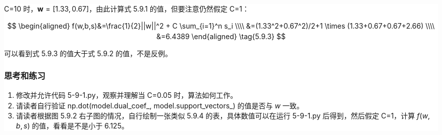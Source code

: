C=10 时，$\boldsymbol{w}=[1.33,0.67]$，由此计算式 5.9.1 的值，但要注意仍然假定 C=1：

$$
\begin{aligned}
f(w,b,s)&=\frac{1}{2}||w||^2 + C \sum_{i=1}^n s_i
\\\\
&=(1.33^2+0.67^2)/2+1 \times (1.33+0.67+0.67+2.66)
\\\\
&=6.4389
\end{aligned}
\tag{5.9.3}
$$

可以看到式 5.9.3 的值大于式 5.9.2 的值，不是反例。


### 思考和练习

1. 修改并允许代码 5-9-1.py，观察并理解当 C=0.05 时，算法如何工作。
2. 请读者自行验证 np.dot(model.dual_coef_, model.support_vectors_) 的值是否与 $w$ 一致。
3. 请读者根据图 5.9.2 右子图的情况，自行绘制一张类似 5.9.4 的表，具体数值可以在运行 5-9-1.py 后得到，然后假定 C=1，计算 $f(w,b,s)$ 的值，看看是不是小于 6.125。
 